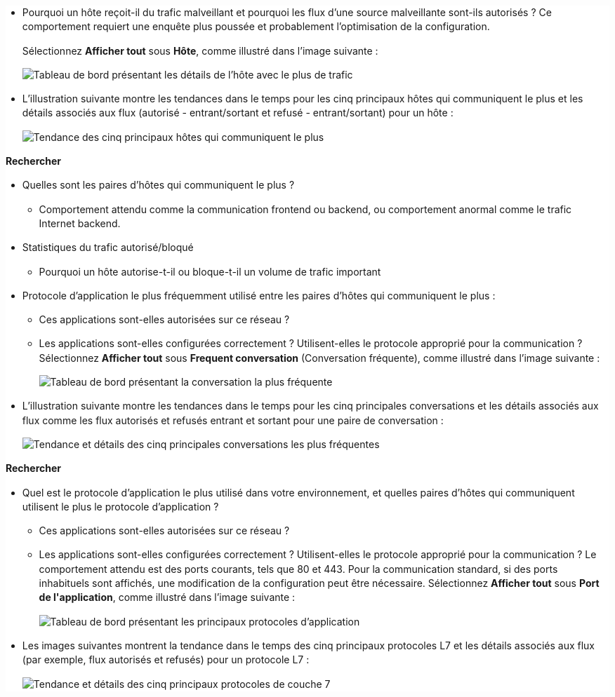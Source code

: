   - Pourquoi un hôte reçoit-il du trafic malveillant et pourquoi les flux d’une source malveillante sont-ils autorisés ? Ce comportement requiert une enquête plus poussée et probablement l’optimisation de la configuration.

    Sélectionnez **Afficher tout** sous **Hôte**, comme illustré dans l’image suivante :

    ![Tableau de bord présentant les détails de l’hôte avec le plus de trafic](media/traffic-analytics/dashboard-showcasing-host-with-most-traffic-details.png)

- L’illustration suivante montre les tendances dans le temps pour les cinq principaux hôtes qui communiquent le plus et les détails associés aux flux (autorisé - entrant/sortant et refusé - entrant/sortant) pour un hôte :

    ![Tendance des cinq principaux hôtes qui communiquent le plus](media/traffic-analytics/top-five-most-talking-host-trend.png)

**Rechercher**

- Quelles sont les paires d’hôtes qui communiquent le plus ?
    - Comportement attendu comme la communication frontend ou backend, ou comportement anormal comme le trafic Internet backend.
- Statistiques du trafic autorisé/bloqué
    - Pourquoi un hôte autorise-t-il ou bloque-t-il un volume de trafic important
- Protocole d’application le plus fréquemment utilisé entre les paires d’hôtes qui communiquent le plus :
    - Ces applications sont-elles autorisées sur ce réseau ?
    - Les applications sont-elles configurées correctement ? Utilisent-elles le protocole approprié pour la communication ? Sélectionnez **Afficher tout** sous **Frequent conversation** (Conversation fréquente), comme illustré dans l’image suivante :

        ![Tableau de bord présentant la conversation la plus fréquente](./media/traffic-analytics/dashboard-showcasing-most-frequent-conversation.png)

- L’illustration suivante montre les tendances dans le temps pour les cinq principales conversations et les détails associés aux flux comme les flux autorisés et refusés entrant et sortant pour une paire de conversation :

    ![Tendance et détails des cinq principales conversations les plus fréquentes](./media/traffic-analytics/top-five-chatty-conversation-details-and-trend.png)

**Rechercher**

- Quel est le protocole d’application le plus utilisé dans votre environnement, et quelles paires d’hôtes qui communiquent utilisent le plus le protocole d’application ?
    - Ces applications sont-elles autorisées sur ce réseau ?
    - Les applications sont-elles configurées correctement ? Utilisent-elles le protocole approprié pour la communication ? Le comportement attendu est des ports courants, tels que 80 et 443. Pour la communication standard, si des ports inhabituels sont affichés, une modification de la configuration peut être nécessaire. Sélectionnez **Afficher tout** sous **Port de l'application**, comme illustré dans l’image suivante :

        ![Tableau de bord présentant les principaux protocoles d’application](./media/traffic-analytics/dashboard-showcasing-top-application-protocols.png)

- Les images suivantes montrent la tendance dans le temps des cinq principaux protocoles L7 et les détails associés aux flux (par exemple, flux autorisés et refusés) pour un protocole L7 :

    ![Tendance et détails des cinq principaux protocoles de couche 7](./media/traffic-analytics/top-five-layer-seven-protocols-details-and-trend.png)
